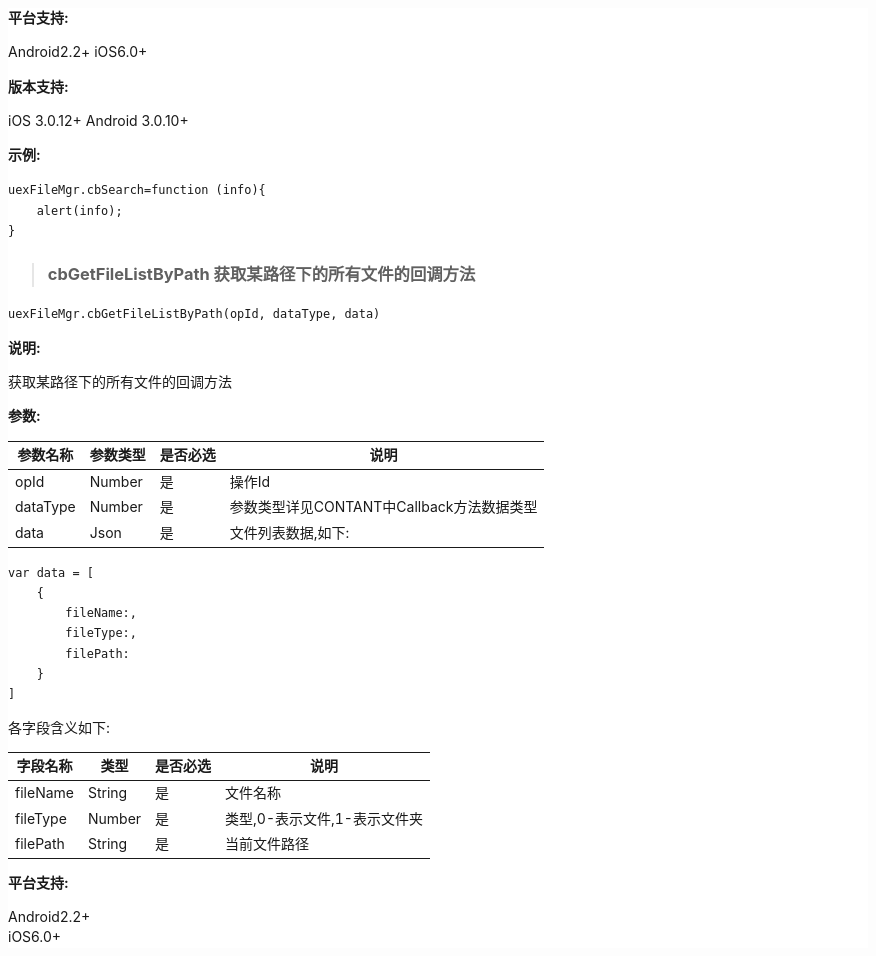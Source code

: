 **平台支持:**

Android2.2+
iOS6.0+

**版本支持:**

iOS 3.0.12+
Android 3.0.10+

**示例:**

```
uexFileMgr.cbSearch=function (info){
	alert(info);
}
```

> ### cbGetFileListByPath 获取某路径下的所有文件的回调方法

`uexFileMgr.cbGetFileListByPath(opId, dataType, data)`

**说明:**

获取某路径下的所有文件的回调方法

**参数:**

|  参数名称 | 参数类型  | 是否必选  |  说明 |
| ----- | ----- | ----- | ----- |
| opId| Number| 是 | 操作Id |
| dataType|Number | 是 | 参数类型详见CONTANT中Callback方法数据类型 |
| data| Json | 是 | 文件列表数据,如下: |

```
var data = [
    {
        fileName:,
        fileType:,
        filePath:
    }
]
```
各字段含义如下:

|  字段名称 | 类型  | 是否必选  |  说明 |
| ----- | ----- | ----- | ----- |
| fileName| String| 是 | 文件名称 |
| fileType| Number| 是 | 类型,0-表示文件,1-表示文件夹 |
| filePath| String| 是 | 当前文件路径 |

**平台支持:**

Android2.2+    
iOS6.0+
